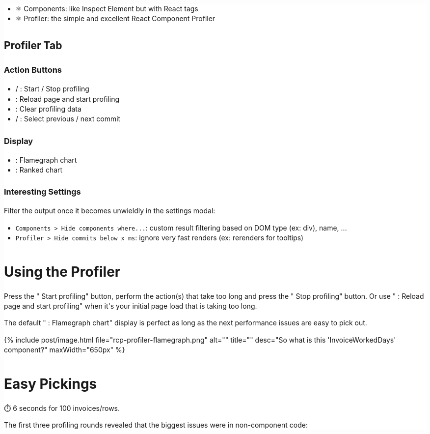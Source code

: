 - ⚛️ Components: like Inspect Element but with React tags
- ⚛️ Profiler: the simple and excellent React Component Profiler


## Profiler Tab

### Action Buttons

- <i class="fa fa-circle" style="color: #0086FC"></i> / <i class="fa fa-circle" style="color: #FC3A4B"></i> : Start / Stop profiling
- <i class="fa fa-refresh" style="color: #59616C"></i> : Reload page and start profiling
- <i class="fa fa-ban" style="color: #59616C"></i> : Clear profiling data
- <i class="fa fa-arrow-left" style="color: #59616C"></i> / <i class="fa fa-arrow-right" style="color: #59616C"></i> : Select previous / next commit


### Display

- <i class="fa fa-fire" style="color: #0086FC"></i> : Flamegraph chart
- <i class="fa fa-sort-amount-desc" style="color: #0086FC"></i> : Ranked chart


### Interesting Settings

Filter the output once it becomes unwieldly in the <i class="fa fa-cog" style="color: #59616C"></i> settings modal:

- `Components > Hide components where...`: custom result filtering based on DOM type (ex: div), name, ...
- `Profiler > Hide commits below x ms`: ignore very fast renders (ex: rerenders for tooltips)


# Using the Profiler

Press the "<i class="fa fa-circle" style="color: #0086FC"></i> Start profiling" button,
perform the action(s) that take too long and press the "<i class="fa fa-circle" style="color: #FC3A4B"></i> Stop profiling"
button. Or use "<i class="fa fa-refresh" style="color: #59616C"></i> : Reload page and start profiling" when it's your
initial page load that is taking too long.

The default "<i class="fa fa-fire" style="color: #0086FC"></i> : Flamegraph chart" display
is perfect as long as the next performance issues are easy to pick out.


{% include post/image.html file="rcp-profiler-flamegraph.png" alt="" title="" desc="So what is this 'InvoiceWorkedDays' component?" maxWidth="650px" %}


# Easy Pickings

⏱️ 6 seconds for 100 invoices/rows.

The first three profiling rounds revealed that the biggest issues were in non-component code:
